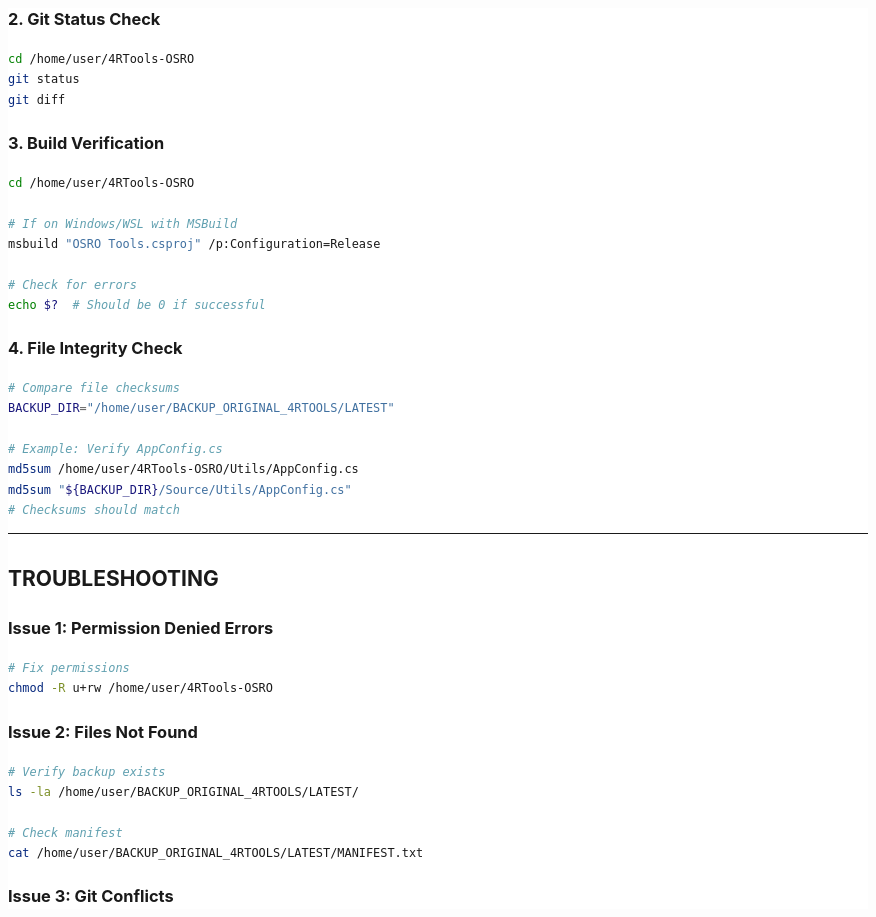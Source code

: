 ### 2. Git Status Check
```bash
cd /home/user/4RTools-OSRO
git status
git diff
```

### 3. Build Verification
```bash
cd /home/user/4RTools-OSRO

# If on Windows/WSL with MSBuild
msbuild "OSRO Tools.csproj" /p:Configuration=Release

# Check for errors
echo $?  # Should be 0 if successful
```

### 4. File Integrity Check
```bash
# Compare file checksums
BACKUP_DIR="/home/user/BACKUP_ORIGINAL_4RTOOLS/LATEST"

# Example: Verify AppConfig.cs
md5sum /home/user/4RTools-OSRO/Utils/AppConfig.cs
md5sum "${BACKUP_DIR}/Source/Utils/AppConfig.cs"
# Checksums should match
```

---

## TROUBLESHOOTING

### Issue 1: Permission Denied Errors

```bash
# Fix permissions
chmod -R u+rw /home/user/4RTools-OSRO
```

### Issue 2: Files Not Found

```bash
# Verify backup exists
ls -la /home/user/BACKUP_ORIGINAL_4RTOOLS/LATEST/

# Check manifest
cat /home/user/BACKUP_ORIGINAL_4RTOOLS/LATEST/MANIFEST.txt
```

### Issue 3: Git Conflicts
